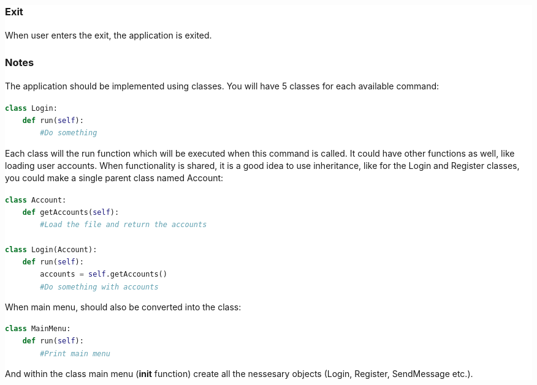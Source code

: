 ### Exit
When user enters the exit, the application is exited.

### Notes
The application should be implemented using classes. You will have 5 classes for each available command:

```python
class Login:
    def run(self):
        #Do something
```
Each class will the run function which will be executed when this command is called. It could have other functions as well, like loading user accounts. When functionality is shared, it is a good idea to use inheritance, like for the Login and Register classes, you could make a single parent class named Account:

```python
class Account:
    def getAccounts(self):
        #Load the file and return the accounts

class Login(Account):
    def run(self):
        accounts = self.getAccounts()
        #Do something with accounts
```

When main menu, should also be converted into the class:
```python
class MainMenu:
    def run(self):
        #Print main menu
```
And within the class main menu (__init__ function) create all the nessesary objects (Login, Register, SendMessage etc.).